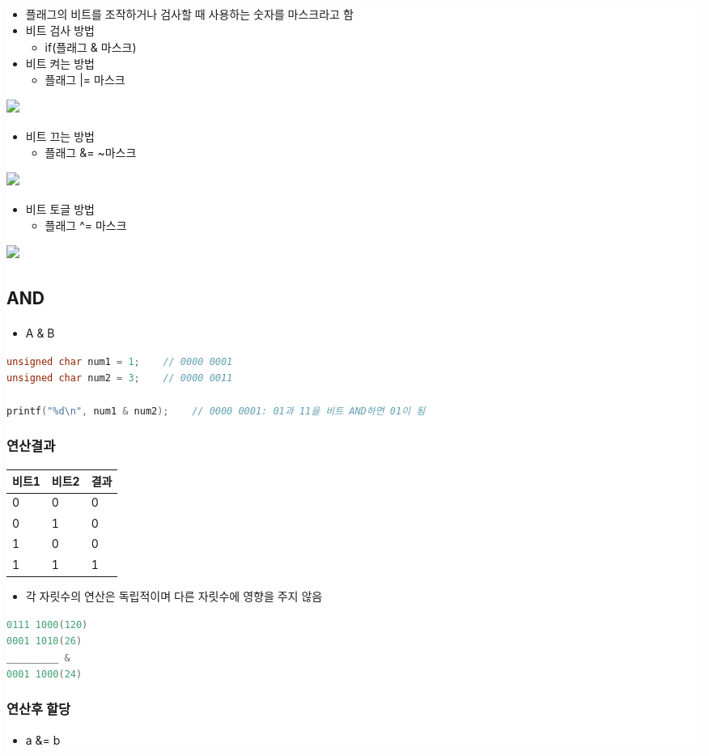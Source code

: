 - 플래그의 비트를 조작하거나 검사할 때 사용하는 숫자를 마스크라고 함
- 비트 검사 방법
  - if(플래그 & 마스크)
- 비트 켜는 방법
  - 플래그 |= 마스크

![](https://dojang.io/pluginfile.php/247/mod_page/content/32/unit24-9.png)

- 비트 끄는 방법
  - 플래그 &= ~마스크

![](https://dojang.io/pluginfile.php/247/mod_page/content/32/unit24-10.png)

- 비트 토글 방법
  - 플래그 ^= 마스크

![](https://dojang.io/pluginfile.php/247/mod_page/content/32/unit24-11.png)



## AND

- A & B

```C
unsigned char num1 = 1;    // 0000 0001
unsigned char num2 = 3;    // 0000 0011
 
printf("%d\n", num1 & num2);    // 0000 0001: 01과 11을 비트 AND하면 01이 됨
```

### 연산결과

| 비트1 | 비트2 | 결과 |
| ----- | ----- | ---- |
| 0     | 0     | 0    |
| 0     | 1     | 0    |
| 1     | 0     | 0    |
| 1     | 1     | 1    |

- 각 자릿수의 연산은 독립적이며 다른 자릿수에 영향을 주지 않음

```c
0111 1000(120)
0001 1010(26)
_________ &
0001 1000(24)
```

### 연산후 할당

- a &= b
